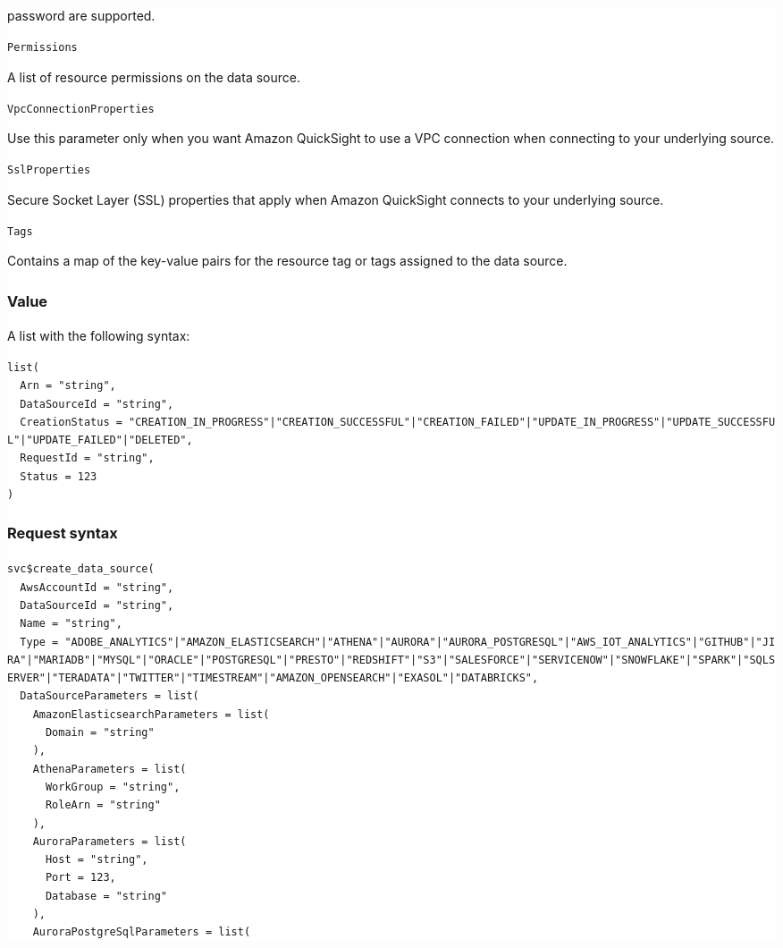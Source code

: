 password are supported.</p></td>
</tr>
<tr class="odd">
<td><code
id="quicksight_create_data_source_:_Permissions">Permissions</code></td>
<td><p>A list of resource permissions on the data source.</p></td>
</tr>
<tr class="even">
<td><code
id="quicksight_create_data_source_:_VpcConnectionProperties">VpcConnectionProperties</code></td>
<td><p>Use this parameter only when you want Amazon QuickSight to use a
VPC connection when connecting to your underlying source.</p></td>
</tr>
<tr class="odd">
<td><code
id="quicksight_create_data_source_:_SslProperties">SslProperties</code></td>
<td><p>Secure Socket Layer (SSL) properties that apply when Amazon
QuickSight connects to your underlying source.</p></td>
</tr>
<tr class="even">
<td><code id="quicksight_create_data_source_:_Tags">Tags</code></td>
<td><p>Contains a map of the key-value pairs for the resource tag or
tags assigned to the data source.</p></td>
</tr>
</tbody>
</table>

### Value

A list with the following syntax:

    list(
      Arn = "string",
      DataSourceId = "string",
      CreationStatus = "CREATION_IN_PROGRESS"|"CREATION_SUCCESSFUL"|"CREATION_FAILED"|"UPDATE_IN_PROGRESS"|"UPDATE_SUCCESSFUL"|"UPDATE_FAILED"|"DELETED",
      RequestId = "string",
      Status = 123
    )

### Request syntax

    svc$create_data_source(
      AwsAccountId = "string",
      DataSourceId = "string",
      Name = "string",
      Type = "ADOBE_ANALYTICS"|"AMAZON_ELASTICSEARCH"|"ATHENA"|"AURORA"|"AURORA_POSTGRESQL"|"AWS_IOT_ANALYTICS"|"GITHUB"|"JIRA"|"MARIADB"|"MYSQL"|"ORACLE"|"POSTGRESQL"|"PRESTO"|"REDSHIFT"|"S3"|"SALESFORCE"|"SERVICENOW"|"SNOWFLAKE"|"SPARK"|"SQLSERVER"|"TERADATA"|"TWITTER"|"TIMESTREAM"|"AMAZON_OPENSEARCH"|"EXASOL"|"DATABRICKS",
      DataSourceParameters = list(
        AmazonElasticsearchParameters = list(
          Domain = "string"
        ),
        AthenaParameters = list(
          WorkGroup = "string",
          RoleArn = "string"
        ),
        AuroraParameters = list(
          Host = "string",
          Port = 123,
          Database = "string"
        ),
        AuroraPostgreSqlParameters = list(